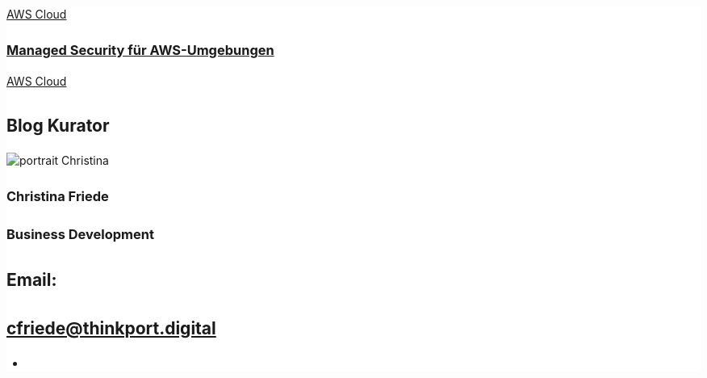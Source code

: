 [AWS Cloud](https://thinkport.digital/category/aws-cloud/)

### [Managed Security für AWS-Umgebungen](https://thinkport.digital/neue-aws-funktionen-fur-speicher-und-dateisysteme-2/ 'Managed Security für AWS-Umgebungen')

[AWS Cloud](https://thinkport.digital/category/aws-cloud/)

## Blog Kurator

![portrait Christina](images/Christina.png)

### Christina Friede

### Business Development

## Email:

## [cfriede@thinkport.digital](mailto:cfriede@thinkport.digital)

-  [](https://www.linkedin.com/in/christina-friede-2a6426168/)
